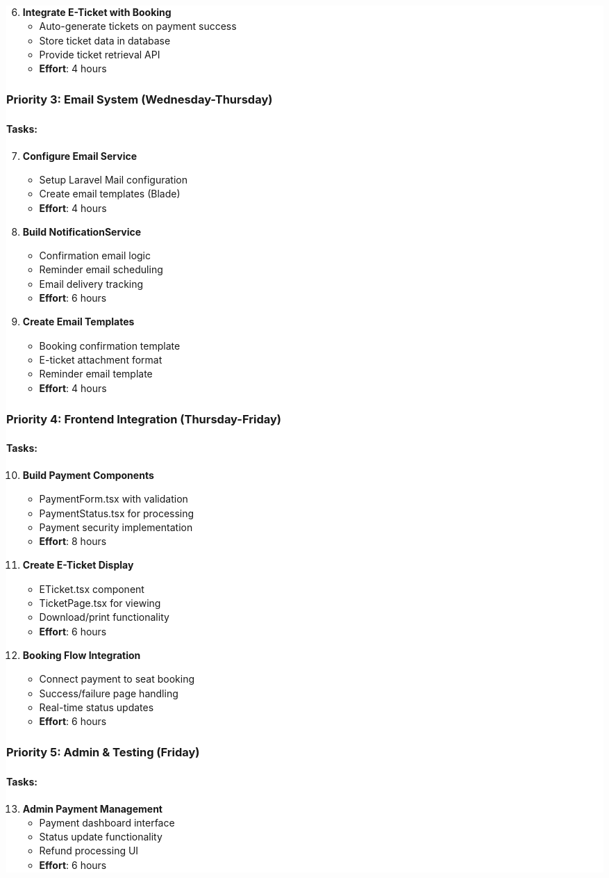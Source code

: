 6. **Integrate E-Ticket with Booking**
   - Auto-generate tickets on payment success
   - Store ticket data in database
   - Provide ticket retrieval API
   - **Effort**: 4 hours

### Priority 3: Email System (Wednesday-Thursday)
#### Tasks:
7. **Configure Email Service**
   - Setup Laravel Mail configuration
   - Create email templates (Blade)
   - **Effort**: 4 hours

8. **Build NotificationService**
   - Confirmation email logic
   - Reminder email scheduling
   - Email delivery tracking
   - **Effort**: 6 hours

9. **Create Email Templates**
   - Booking confirmation template
   - E-ticket attachment format
   - Reminder email template
   - **Effort**: 4 hours

### Priority 4: Frontend Integration (Thursday-Friday)
#### Tasks:
10. **Build Payment Components**
    - PaymentForm.tsx with validation
    - PaymentStatus.tsx for processing
    - Payment security implementation
    - **Effort**: 8 hours

11. **Create E-Ticket Display**
    - ETicket.tsx component
    - TicketPage.tsx for viewing
    - Download/print functionality
    - **Effort**: 6 hours

12. **Booking Flow Integration**
    - Connect payment to seat booking
    - Success/failure page handling
    - Real-time status updates
    - **Effort**: 6 hours

### Priority 5: Admin & Testing (Friday)
#### Tasks:
13. **Admin Payment Management**
    - Payment dashboard interface
    - Status update functionality
    - Refund processing UI
    - **Effort**: 6 hours
